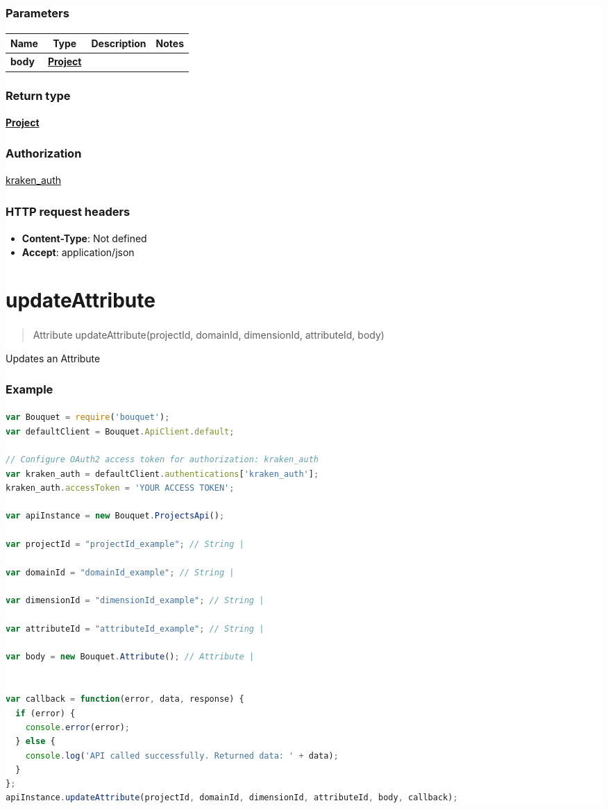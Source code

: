 ### Parameters

Name | Type | Description  | Notes
------------- | ------------- | ------------- | -------------
 **body** | [**Project**](Project.md)|  | 

### Return type

[**Project**](Project.md)

### Authorization

[kraken_auth](../README.md#kraken_auth)

### HTTP request headers

 - **Content-Type**: Not defined
 - **Accept**: application/json

<a name="updateAttribute"></a>
# **updateAttribute**
> Attribute updateAttribute(projectId, domainId, dimensionId, attributeId, body)

Updates an Attribute



### Example
```javascript
var Bouquet = require('bouquet');
var defaultClient = Bouquet.ApiClient.default;

// Configure OAuth2 access token for authorization: kraken_auth
var kraken_auth = defaultClient.authentications['kraken_auth'];
kraken_auth.accessToken = 'YOUR ACCESS TOKEN';

var apiInstance = new Bouquet.ProjectsApi();

var projectId = "projectId_example"; // String | 

var domainId = "domainId_example"; // String | 

var dimensionId = "dimensionId_example"; // String | 

var attributeId = "attributeId_example"; // String | 

var body = new Bouquet.Attribute(); // Attribute | 


var callback = function(error, data, response) {
  if (error) {
    console.error(error);
  } else {
    console.log('API called successfully. Returned data: ' + data);
  }
};
apiInstance.updateAttribute(projectId, domainId, dimensionId, attributeId, body, callback);
```
